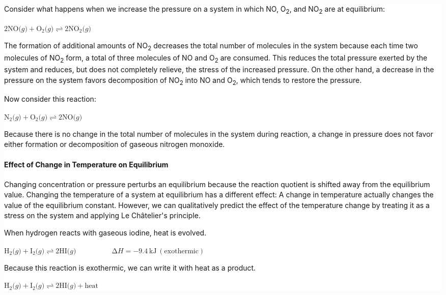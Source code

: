 Consider what happens when we increase the pressure on a system in which NO, O<sub>2</sub>, and NO<sub>2</sub> are at equilibrium:

<div data-type="equation">
<math xmlns="http://www.w3.org/1998/Math/MathML"><mrow><mn>2</mn><mtext>NO</mtext><mo stretchy="false">(</mo><mi>g</mi><mo stretchy="false">)</mo><mo>+</mo><msub><mtext>O</mtext><mn>2</mn></msub><mo stretchy="false">(</mo><mi>g</mi><mo stretchy="false">)</mo><mo stretchy="false">⇌</mo><mn>2</mn><msub><mrow><mtext>NO</mtext></mrow><mn>2</mn></msub><mo stretchy="false">(</mo><mi>g</mi><mo stretchy="false">)</mo></mrow></math>
</div>

The formation of additional amounts of NO<sub>2</sub> decreases the total number of molecules in the system because each time two molecules of NO<sub>2</sub> form, a total of three molecules of NO and O<sub>2</sub> are consumed. This reduces the total pressure exerted by the system and reduces, but does not completely relieve, the stress of the increased pressure. On the other hand, a decrease in the pressure on the system favors decomposition of NO<sub>2</sub> into NO and O<sub>2</sub>, which tends to restore the pressure.

Now consider this reaction:

<div data-type="equation">
<math xmlns="http://www.w3.org/1998/Math/MathML"><mrow><msub><mtext>N</mtext><mn>2</mn></msub><mo stretchy="false">(</mo><mi>g</mi><mo stretchy="false">)</mo><mo>+</mo><msub><mtext>O</mtext><mn>2</mn></msub><mo stretchy="false">(</mo><mi>g</mi><mo stretchy="false">)</mo><mo stretchy="false">⇌</mo><mn>2</mn><mtext>NO</mtext><mo stretchy="false">(</mo><mi>g</mi><mo stretchy="false">)</mo></mrow></math>
</div>

Because there is no change in the total number of molecules in the system during reaction, a change in pressure does not favor either formation or decomposition of gaseous nitrogen monoxide.

#### Effect of Change in Temperature on Equilibrium

Changing concentration or pressure perturbs an equilibrium because the reaction quotient is shifted away from the equilibrium value. Changing the temperature of a system at equilibrium has a different effect: A change in temperature actually changes the value of the equilibrium constant. However, we can qualitatively predict the effect of the temperature change by treating it as a stress on the system and applying Le Châtelier\'s principle.

When hydrogen reacts with gaseous iodine, heat is evolved.

<div data-type="equation">
<math xmlns="http://www.w3.org/1998/Math/MathML"><mrow><msub><mtext>H</mtext><mn>2</mn></msub><mo stretchy="false">(</mo><mi>g</mi><mo stretchy="false">)</mo><mo>+</mo><msub><mtext>I</mtext><mn>2</mn></msub><mo stretchy="false">(</mo><mi>g</mi><mo stretchy="false">)</mo><mo stretchy="false">⇌</mo><mn>2</mn><mtext>HI</mtext><mo stretchy="false">(</mo><mi>g</mi><mo stretchy="false">)</mo><mspace width="5em" /><mtext>Δ</mtext><mi>H</mi><mo>=</mo><mn>−9.4</mn><mspace width="0.2em" /><mtext>kJ</mtext><mspace width="0.2em" /><mrow><mo>(</mo><mrow><mtext>exothermic</mtext></mrow><mo>)</mo></mrow></mrow></math>
</div>

Because this reaction is exothermic, we can write it with heat as a product.

<div data-type="equation">
<math xmlns="http://www.w3.org/1998/Math/MathML"><mrow><msub><mtext>H</mtext><mn>2</mn></msub><mo stretchy="false">(</mo><mi>g</mi><mo stretchy="false">)</mo><mo>+</mo><msub><mtext>I</mtext><mn>2</mn></msub><mo stretchy="false">(</mo><mi>g</mi><mo stretchy="false">)</mo><mo stretchy="false">⇌</mo><mtext>2HI</mtext><mo stretchy="false">(</mo><mi>g</mi><mo stretchy="false">)</mo><mo>+</mo><mtext>heat</mtext></mrow></math>
</div>
